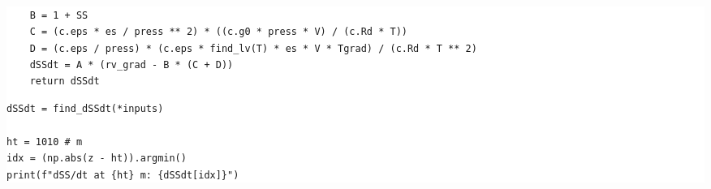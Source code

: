 ```{code-cell} ipython3
    B = 1 + SS
    C = (c.eps * es / press ** 2) * ((c.g0 * press * V) / (c.Rd * T))
    D = (c.eps / press) * (c.eps * find_lv(T) * es * V * Tgrad) / (c.Rd * T ** 2)
    dSSdt = A * (rv_grad - B * (C + D))
    return dSSdt
```

```{code-cell} ipython3
dSSdt = find_dSSdt(*inputs)

ht = 1010 # m
idx = (np.abs(z - ht)).argmin()
print(f"dSS/dt at {ht} m: {dSSdt[idx]}")
```
